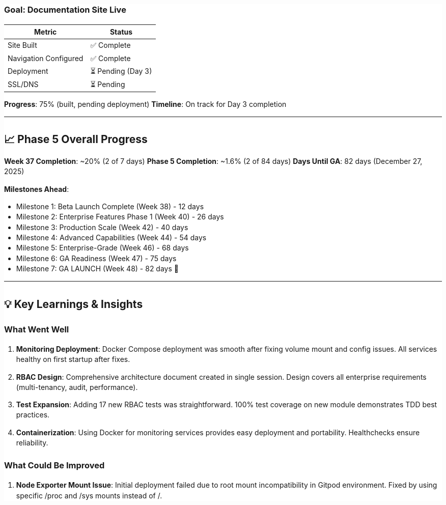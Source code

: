 ### Goal: Documentation Site Live

| Metric | Status |
|--------|--------|
| Site Built | ✅ Complete |
| Navigation Configured | ✅ Complete |
| Deployment | ⏳ Pending (Day 3) |
| SSL/DNS | ⏳ Pending |

**Progress**: 75% (built, pending deployment)
**Timeline**: On track for Day 3 completion

---

## 📈 Phase 5 Overall Progress

**Week 37 Completion**: ~20% (2 of 7 days)
**Phase 5 Completion**: ~1.6% (2 of 84 days)
**Days Until GA**: 82 days (December 27, 2025)

**Milestones Ahead**:
- Milestone 1: Beta Launch Complete (Week 38) - 12 days
- Milestone 2: Enterprise Features Phase 1 (Week 40) - 26 days
- Milestone 3: Production Scale (Week 42) - 40 days
- Milestone 4: Advanced Capabilities (Week 44) - 54 days
- Milestone 5: Enterprise-Grade (Week 46) - 68 days
- Milestone 6: GA Readiness (Week 47) - 75 days
- Milestone 7: GA LAUNCH (Week 48) - 82 days 🚀

---

## 💡 Key Learnings & Insights

### What Went Well

1. **Monitoring Deployment**: Docker Compose deployment was smooth after fixing volume mount and config issues. All services healthy on first startup after fixes.

2. **RBAC Design**: Comprehensive architecture document created in single session. Design covers all enterprise requirements (multi-tenancy, audit, performance).

3. **Test Expansion**: Adding 17 new RBAC tests was straightforward. 100% test coverage on new module demonstrates TDD best practices.

4. **Containerization**: Using Docker for monitoring services provides easy deployment and portability. Healthchecks ensure reliability.

### What Could Be Improved

1. **Node Exporter Mount Issue**: Initial deployment failed due to root mount incompatibility in Gitpod environment. Fixed by using specific /proc and /sys mounts instead of /.
